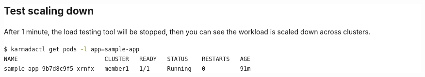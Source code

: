 ## Test scaling down

After 1 minute, the load testing tool will be stopped, then you can see the workload is scaled down across clusters.
```sh
$ karmadactl get pods -l app=sample-app
NAME                         CLUSTER   READY   STATUS    RESTARTS   AGE
sample-app-9b7d8c9f5-xrnfx   member1   1/1     Running   0          91m
```
